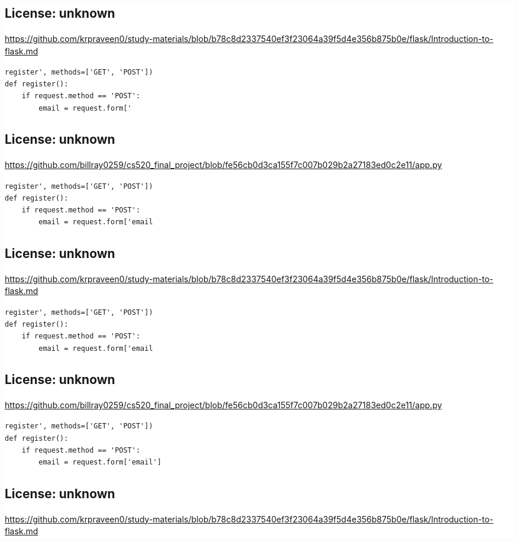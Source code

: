 
## License: unknown
https://github.com/krpraveen0/study-materials/blob/b78c8d2337540ef3f23064a39f5d4e356b875b0e/flask/Introduction-to-flask.md

```
register', methods=['GET', 'POST'])
def register():
    if request.method == 'POST':
        email = request.form['
```


## License: unknown
https://github.com/billray0259/cs520_final_project/blob/fe56cb0d3ca155f7c007b029b2a27183ed0c2e11/app.py

```
register', methods=['GET', 'POST'])
def register():
    if request.method == 'POST':
        email = request.form['email
```


## License: unknown
https://github.com/krpraveen0/study-materials/blob/b78c8d2337540ef3f23064a39f5d4e356b875b0e/flask/Introduction-to-flask.md

```
register', methods=['GET', 'POST'])
def register():
    if request.method == 'POST':
        email = request.form['email
```


## License: unknown
https://github.com/billray0259/cs520_final_project/blob/fe56cb0d3ca155f7c007b029b2a27183ed0c2e11/app.py

```
register', methods=['GET', 'POST'])
def register():
    if request.method == 'POST':
        email = request.form['email']

```


## License: unknown
https://github.com/krpraveen0/study-materials/blob/b78c8d2337540ef3f23064a39f5d4e356b875b0e/flask/Introduction-to-flask.md
